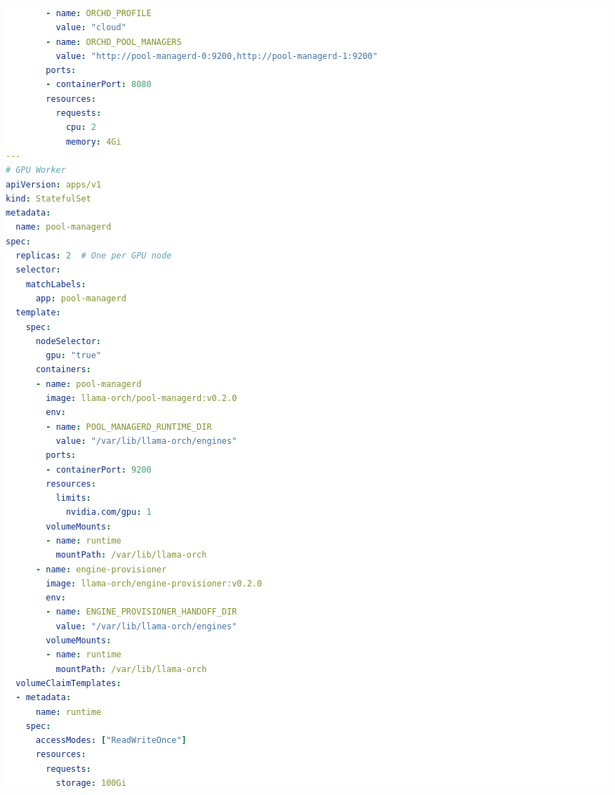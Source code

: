 ```yaml
        - name: ORCHD_PROFILE
          value: "cloud"
        - name: ORCHD_POOL_MANAGERS
          value: "http://pool-managerd-0:9200,http://pool-managerd-1:9200"
        ports:
        - containerPort: 8080
        resources:
          requests:
            cpu: 2
            memory: 4Gi
---
# GPU Worker
apiVersion: apps/v1
kind: StatefulSet
metadata:
  name: pool-managerd
spec:
  replicas: 2  # One per GPU node
  selector:
    matchLabels:
      app: pool-managerd
  template:
    spec:
      nodeSelector:
        gpu: "true"
      containers:
      - name: pool-managerd
        image: llama-orch/pool-managerd:v0.2.0
        env:
        - name: POOL_MANAGERD_RUNTIME_DIR
          value: "/var/lib/llama-orch/engines"
        ports:
        - containerPort: 9200
        resources:
          limits:
            nvidia.com/gpu: 1
        volumeMounts:
        - name: runtime
          mountPath: /var/lib/llama-orch
      - name: engine-provisioner
        image: llama-orch/engine-provisioner:v0.2.0
        env:
        - name: ENGINE_PROVISIONER_HANDOFF_DIR
          value: "/var/lib/llama-orch/engines"
        volumeMounts:
        - name: runtime
          mountPath: /var/lib/llama-orch
  volumeClaimTemplates:
  - metadata:
      name: runtime
    spec:
      accessModes: ["ReadWriteOnce"]
      resources:
        requests:
          storage: 100Gi
```
